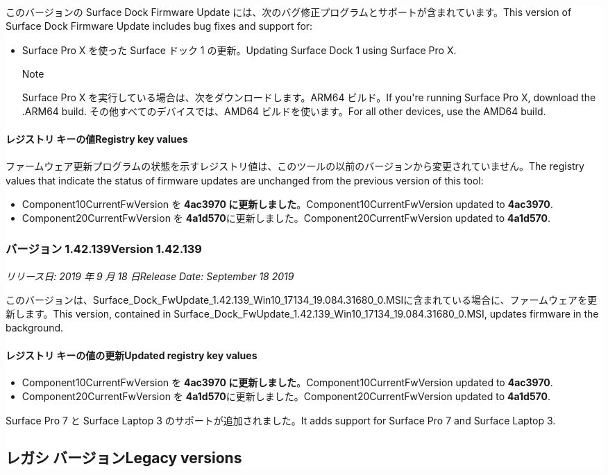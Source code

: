 <span data-ttu-id="7b670-220">このバージョンの Surface Dock Firmware Update には、次のバグ修正プログラムとサポートが含まれています。</span><span class="sxs-lookup"><span data-stu-id="7b670-220">This version of Surface Dock Firmware Update includes bug fixes and support for:</span></span>
- <span data-ttu-id="7b670-221">Surface Pro X を使った Surface ドック 1 の更新。</span><span class="sxs-lookup"><span data-stu-id="7b670-221">Updating Surface Dock 1 using Surface Pro X.</span></span> 
   > [!NOTE]
   > <span data-ttu-id="7b670-222">Surface Pro X を実行している場合は、次をダウンロードします。ARM64 ビルド。</span><span class="sxs-lookup"><span data-stu-id="7b670-222">If you're running Surface Pro X, download the .ARM64 build.</span></span> <span data-ttu-id="7b670-223">その他すべてのデバイスでは、AMD64 ビルドを使います。</span><span class="sxs-lookup"><span data-stu-id="7b670-223">For all other devices, use the AMD64 build.</span></span> 

#### <span data-ttu-id="7b670-224">レジストリ キーの値</span><span class="sxs-lookup"><span data-stu-id="7b670-224">Registry key values</span></span>

<span data-ttu-id="7b670-225">ファームウェア更新プログラムの状態を示すレジストリ値は、このツールの以前のバージョンから変更されていません。</span><span class="sxs-lookup"><span data-stu-id="7b670-225">The registry values that indicate the status of firmware updates are unchanged from the previous version of this tool:</span></span> 

- <span data-ttu-id="7b670-226">Component10CurrentFwVersion を **4ac3970 に更新しました**。</span><span class="sxs-lookup"><span data-stu-id="7b670-226">Component10CurrentFwVersion updated to **4ac3970**.</span></span>
- <span data-ttu-id="7b670-227">Component20CurrentFwVersion を **4a1d570**に更新しました。</span><span class="sxs-lookup"><span data-stu-id="7b670-227">Component20CurrentFwVersion updated to **4a1d570**.</span></span>
 
### <a name="version-1.42.139"></a><span data-ttu-id="7b670-228">バージョン 1.42.139</span><span class="sxs-lookup"><span data-stu-id="7b670-228">Version 1.42.139</span></span> 
*<span data-ttu-id="7b670-229">リリース日: 2019 年 9 月 18 日</span><span class="sxs-lookup"><span data-stu-id="7b670-229">Release Date: September 18 2019</span></span>*

<span data-ttu-id="7b670-230">このバージョンは、Surface_Dock_FwUpdate_1.42.139_Win10_17134_19.084.31680_0.MSIに含まれている場合に、ファームウェアを更新します。</span><span class="sxs-lookup"><span data-stu-id="7b670-230">This version, contained in Surface_Dock_FwUpdate_1.42.139_Win10_17134_19.084.31680_0.MSI, updates firmware in the background.</span></span> 

#### <span data-ttu-id="7b670-231">レジストリ キーの値の更新</span><span class="sxs-lookup"><span data-stu-id="7b670-231">Updated registry key values</span></span>

- <span data-ttu-id="7b670-232">Component10CurrentFwVersion を **4ac3970 に更新しました**。</span><span class="sxs-lookup"><span data-stu-id="7b670-232">Component10CurrentFwVersion updated to **4ac3970**.</span></span>
- <span data-ttu-id="7b670-233">Component20CurrentFwVersion を **4a1d570**に更新しました。</span><span class="sxs-lookup"><span data-stu-id="7b670-233">Component20CurrentFwVersion updated to **4a1d570**.</span></span>

<span data-ttu-id="7b670-234">Surface Pro 7 と Surface Laptop 3 のサポートが追加されました。</span><span class="sxs-lookup"><span data-stu-id="7b670-234">It adds support for Surface Pro 7 and Surface Laptop 3.</span></span>

## <a name="legacy-versions"></a><span data-ttu-id="7b670-235">レガシ バージョン</span><span class="sxs-lookup"><span data-stu-id="7b670-235">Legacy versions</span></span>
